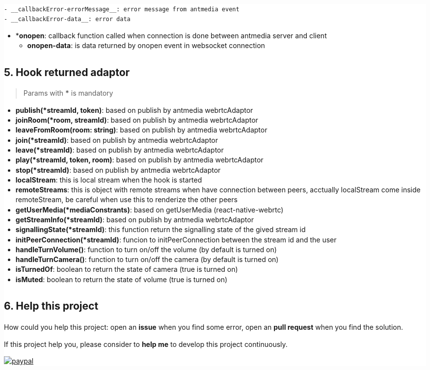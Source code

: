 	- __callbackError-errorMessage__: error message from antmedia event
	- __callbackError-data__: error data
- *__onopen__: callback function called when connection is done between antmedia server and client
	- __onopen-data__: is data returned by onopen event in websocket connection


## 5. Hook returned adaptor

> Params with __*__ is mandatory

- __publish(*streamId, token)__: based on publish by antmedia webrtcAdaptor
- __joinRoom(*room, streamId)__: based on publish by antmedia webrtcAdaptor
- __leaveFromRoom(room: string)__: based on publish by antmedia webrtcAdaptor
- __join(*streamId)__: based on publish by antmedia webrtcAdaptor
- __leave(*streamId)__: based on publish by antmedia webrtcAdaptor
- __play(*streamId, token, room)__: based on publish by antmedia webrtcAdaptor
- __stop(*streamId)__: based on publish by antmedia webrtcAdaptor
- __localStream__: this is local stream when the hook is started
- __remoteStreams__: this is object with remote streams when have connection between peers, acctually localStream come inside remoteStream, be careful when use this to renderize the other peers
- __getUserMedia(*mediaConstrants)__: based on getUserMedia (react-native-webrtc)
- __getStreamInfo(*streamId)__: based on publish by antmedia webrtcAdaptor
- __signallingState(*streamId)__: this function return the signalling state of the gived stream id
- __initPeerConnection(*streamId)__: funcion to initPeerConnection between the stream id and the user
- __handleTurnVolume()__: function to turn on/off the volume (by default is turned on)
- __handleTurnCamera()__: function to turn on/off the camera (by default is turned on)
- __isTurnedOf__: boolean to return the state of camera (true is turned on)
- __isMuted__: boolean to return the state of volume (true is turned on)


## 6. Help this project

How could you help this project: open an **issue** when you find some error, open an **pull request** when you find the solution.

If this project help you, please consider to **help me** to develop this project continuously.

[![paypal](https://www.paypalobjects.com/en_US/i/btn/btn_donateCC_LG.gif)](https://www.paypal.com/cgi-bin/webscr?cmd=_s-xclick&hosted_button_id=HHWEKX97SKYAQ)